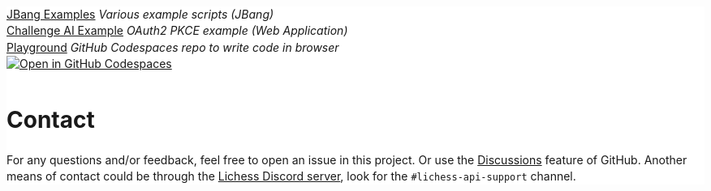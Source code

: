 [JBang Examples](https://github.com/tors42/jbang-chariot) _Various example scripts (JBang)_  
[Challenge AI Example](https://github.com/tors42/challengeaiexample) _OAuth2 PKCE example (Web Application)_  
[Playground](https://github.com/tors42/playground) _GitHub Codespaces repo to write code in browser_  
[![Open in GitHub Codespaces](https://github.com/codespaces/badge.svg)](https://github.com/codespaces/new?hide_repo_select=true&ref=main&repo=586354374)  

# Contact

For any questions and/or feedback, feel free to open an issue in this project. Or use the [Discussions](https://github.com/tors42/chariot/discussions) feature of GitHub. Another means of contact could be through the [Lichess Discord server](https://discord.gg/lichess), look for the `#lichess-api-support` channel.

